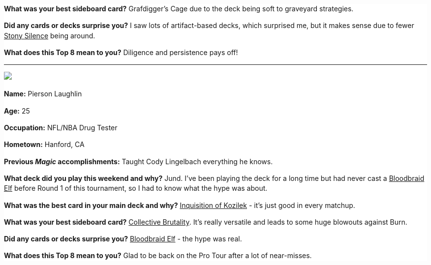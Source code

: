 
**What was your best sideboard card?** Grafdigger’s Cage due to the deck being soft to graveyard strategies.


**Did any cards or decks surprise you?** I saw lots of artifact-based decks, which surprised me, but it makes sense due to fewer [Stony Silence](http://gatherer.wizards.com/Pages/Card/Details.aspx?name=Stony+Silence) being around.


**What does this Top 8 mean to you?** Diligence and persistence pays off!




---


![](https://media.wizards.com/2018/events/gppho18/T8-Laughlin.jpg)


**Name:** Pierson Laughlin


**Age:** 25


**Occupation:** NFL/NBA Drug Tester


**Hometown:** Hanford, CA


**Previous *Magic* accomplishments:**  Taught Cody Lingelbach everything he knows.


**What deck did you play this weekend and why?** Jund. I’ve been playing the deck for a long time but had never cast a [Bloodbraid Elf](http://gatherer.wizards.com/Pages/Card/Details.aspx?name=Bloodbraid+Elf) before Round 1 of this tournament, so I had to know what the hype was about.


**What was the best card in your main deck and why?** [Inquisition of Kozilek](http://gatherer.wizards.com/Pages/Card/Details.aspx?name=Inquisition+of+Kozilek) - it’s just good in every matchup.


**What was your best sideboard card?** [Collective Brutality](http://gatherer.wizards.com/Pages/Card/Details.aspx?name=Collective+Brutality). It’s really versatile and leads to some huge blowouts against Burn.


**Did any cards or decks surprise you?** [Bloodbraid Elf](http://gatherer.wizards.com/Pages/Card/Details.aspx?name=Bloodbraid+Elf) - the hype was real.


**What does this Top 8 mean to you?** Glad to be back on the Pro Tour after a lot of near-misses.







